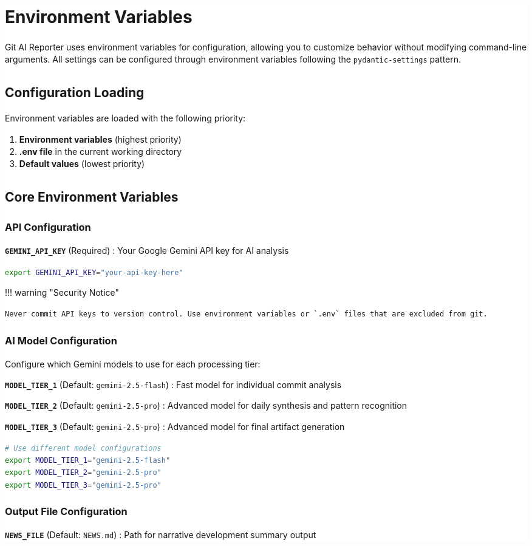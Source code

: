 # Environment Variables

Git AI Reporter uses environment variables for configuration, allowing you to customize behavior without modifying command-line arguments. All settings can be configured through environment variables following the `pydantic-settings` pattern.

## Configuration Loading

Environment variables are loaded with the following priority:

1. **Environment variables** (highest priority)
2. **.env file** in the current working directory
3. **Default values** (lowest priority)

## Core Environment Variables

### API Configuration

**`GEMINI_API_KEY`** (Required)
: Your Google Gemini API key for AI analysis

```bash
export GEMINI_API_KEY="your-api-key-here"
```

!!! warning "Security Notice"
    
    Never commit API keys to version control. Use environment variables or `.env` files that are excluded from git.

### AI Model Configuration

Configure which Gemini models to use for each processing tier:

**`MODEL_TIER_1`** (Default: `gemini-2.5-flash`)
: Fast model for individual commit analysis

**`MODEL_TIER_2`** (Default: `gemini-2.5-pro`)
: Advanced model for daily synthesis and pattern recognition

**`MODEL_TIER_3`** (Default: `gemini-2.5-pro`)
: Advanced model for final artifact generation

```bash
# Use different model configurations
export MODEL_TIER_1="gemini-2.5-flash"
export MODEL_TIER_2="gemini-2.5-pro"
export MODEL_TIER_3="gemini-2.5-pro"
```

### Output File Configuration

**`NEWS_FILE`** (Default: `NEWS.md`)
: Path for narrative development summary output

